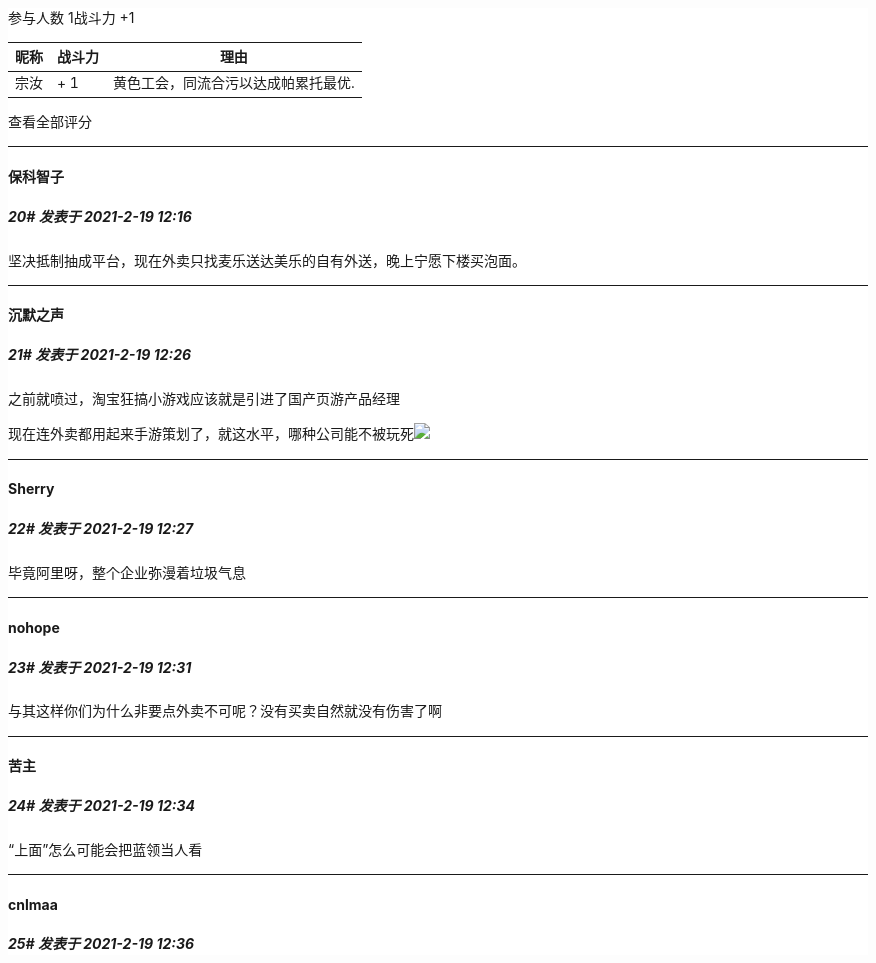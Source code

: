  参与人数 1战斗力 +1

|昵称|战斗力|理由|
|----|---|---|
| 宗汝| + 1|黄色工会，同流合污以达成帕累托最优.|


查看全部评分


-----

####  保科智子  
##### 20#       发表于 2021-2-19 12:16


坚决抵制抽成平台，现在外卖只找麦乐送达美乐的自有外送，晚上宁愿下楼买泡面。


-----

####  沉默之声  
##### 21#       发表于 2021-2-19 12:26


之前就喷过，淘宝狂搞小游戏应该就是引进了国产页游产品经理

现在连外卖都用起来手游策划了，就这水平，哪种公司能不被玩死<img src="https://static.saraba1st.com/image/smiley/face2017/066.png" referrerpolicy="no-referrer">


-----

####  Sherry  
##### 22#       发表于 2021-2-19 12:27


毕竟阿里呀，整个企业弥漫着垃圾气息


-----

####  nohope  
##### 23#       发表于 2021-2-19 12:31


与其这样你们为什么非要点外卖不可呢？没有买卖自然就没有伤害了啊


-----

####  苦主  
##### 24#       发表于 2021-2-19 12:34


“上面”怎么可能会把蓝领当人看


-----

####  cnlmaa  
##### 25#       发表于 2021-2-19 12:36
